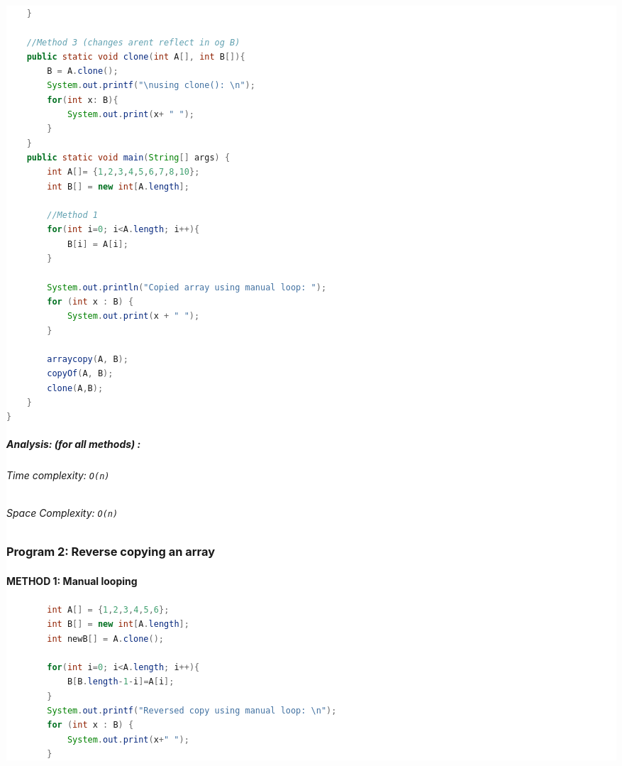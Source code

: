 ```java
    }
    
    //Method 3 (changes arent reflect in og B)
    public static void clone(int A[], int B[]){
        B = A.clone();
        System.out.printf("\nusing clone(): \n");
        for(int x: B){
            System.out.print(x+ " ");
        }
    }
    public static void main(String[] args) {
        int A[]= {1,2,3,4,5,6,7,8,10};
        int B[] = new int[A.length];

        //Method 1
        for(int i=0; i<A.length; i++){
            B[i] = A[i];
        }
        
        System.out.println("Copied array using manual loop: ");
        for (int x : B) {
            System.out.print(x + " ");   
        }

        arraycopy(A, B);
        copyOf(A, B);
        clone(A,B);
    }
}

```
##### Analysis:  (for all methods) :
###### Time complexity: `O(n)`

###### Space Complexity: `O(n)`

### Program 2: Reverse copying an array
#### METHOD 1: Manual looping
```java
        int A[] = {1,2,3,4,5,6};
        int B[] = new int[A.length];
        int newB[] = A.clone();

        for(int i=0; i<A.length; i++){
            B[B.length-1-i]=A[i];
        }
        System.out.printf("Reversed copy using manual loop: \n");
        for (int x : B) {
            System.out.print(x+" ");
        }
```
